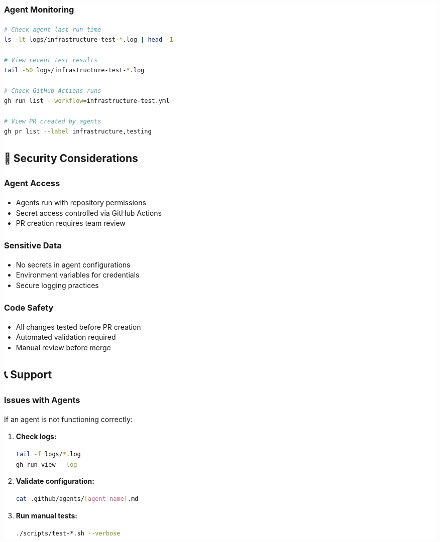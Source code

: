 ### Agent Monitoring

```bash
# Check agent last run time
ls -lt logs/infrastructure-test-*.log | head -1

# View recent test results
tail -50 logs/infrastructure-test-*.log

# Check GitHub Actions runs
gh run list --workflow=infrastructure-test.yml

# View PR created by agents
gh pr list --label infrastructure,testing
```

## 🔐 Security Considerations

### Agent Access
- Agents run with repository permissions
- Secret access controlled via GitHub Actions
- PR creation requires team review

### Sensitive Data
- No secrets in agent configurations
- Environment variables for credentials
- Secure logging practices

### Code Safety
- All changes tested before PR creation
- Automated validation required
- Manual review before merge

## 📞 Support

### Issues with Agents

If an agent is not functioning correctly:

1. **Check logs:**
   ```bash
   tail -f logs/*.log
   gh run view --log
   ```

2. **Validate configuration:**
   ```bash
   cat .github/agents/[agent-name].md
   ```

3. **Run manual tests:**
   ```bash
   ./scripts/test-*.sh --verbose
   ```
